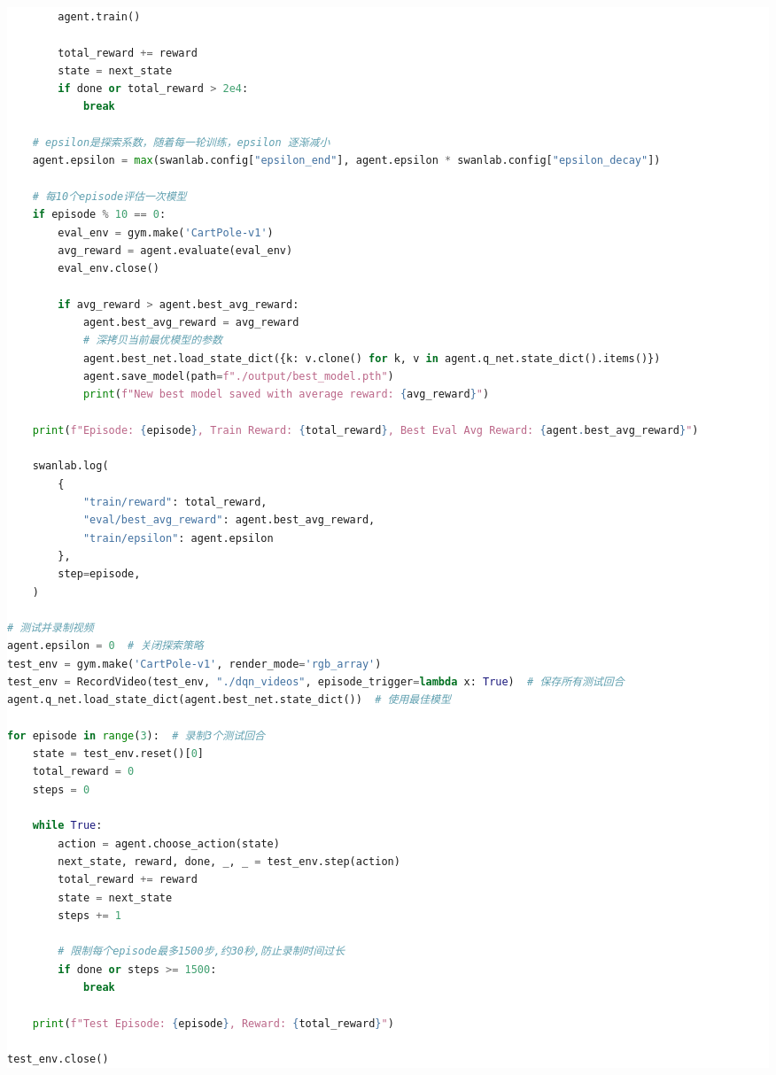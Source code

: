 ```python
        agent.train()

        total_reward += reward
        state = next_state
        if done or total_reward > 2e4:
            break

    # epsilon是探索系数，随着每一轮训练，epsilon 逐渐减小
    agent.epsilon = max(swanlab.config["epsilon_end"], agent.epsilon * swanlab.config["epsilon_decay"])  

    # 每10个episode评估一次模型
    if episode % 10 == 0:
        eval_env = gym.make('CartPole-v1')
        avg_reward = agent.evaluate(eval_env)
        eval_env.close()

        if avg_reward > agent.best_avg_reward:
            agent.best_avg_reward = avg_reward
            # 深拷贝当前最优模型的参数
            agent.best_net.load_state_dict({k: v.clone() for k, v in agent.q_net.state_dict().items()})
            agent.save_model(path=f"./output/best_model.pth")
            print(f"New best model saved with average reward: {avg_reward}")

    print(f"Episode: {episode}, Train Reward: {total_reward}, Best Eval Avg Reward: {agent.best_avg_reward}")

    swanlab.log(
        {
            "train/reward": total_reward,
            "eval/best_avg_reward": agent.best_avg_reward,
            "train/epsilon": agent.epsilon
        },
        step=episode,
    )

# 测试并录制视频
agent.epsilon = 0  # 关闭探索策略
test_env = gym.make('CartPole-v1', render_mode='rgb_array')
test_env = RecordVideo(test_env, "./dqn_videos", episode_trigger=lambda x: True)  # 保存所有测试回合
agent.q_net.load_state_dict(agent.best_net.state_dict())  # 使用最佳模型

for episode in range(3):  # 录制3个测试回合
    state = test_env.reset()[0]
    total_reward = 0
    steps = 0

    while True:
        action = agent.choose_action(state)
        next_state, reward, done, _, _ = test_env.step(action)
        total_reward += reward
        state = next_state
        steps += 1

        # 限制每个episode最多1500步,约30秒,防止录制时间过长
        if done or steps >= 1500:
            break

    print(f"Test Episode: {episode}, Reward: {total_reward}")

test_env.close()
```